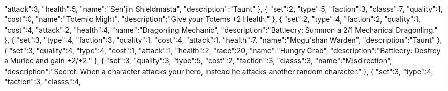    "attack":3,
   "health":5,
   "name":"Sen'jin Shieldmasta",
   "description":"Taunt"
},
{
   "set":2,
   "type":5,
   "faction":3,
   "classs":7,
   "quality":1,
   "cost":0,
   "name":"Totemic Might",
   "description":"Give your Totems +2 Health."
},
{
   "set":2,
   "type":4,
   "faction":2,
   "quality":1,
   "cost":4,
   "attack":2,
   "health":4,
   "name":"Dragonling Mechanic",
   "description":"Battlecry: Summon a 2\/1 Mechanical Dragonling."
},
{
   "set":3,
   "type":4,
   "faction":3,
   "quality":1,
   "cost":4,
   "attack":1,
   "health":7,
   "name":"Mogu'shan Warden",
   "description":"Taunt"
},
{
   "set":3,
   "quality":4,
   "type":4,
   "cost":1,
   "attack":1,
   "health":2,
   "race":20,
   "name":"Hungry Crab",
   "description":"Battlecry: Destroy a Murloc and gain +2\/+2."
},
{
   "set":3,
   "quality":3,
   "type":5,
   "cost":2,
   "faction":3,
   "classs":3,
   "name":"Misdirection",
   "description":"Secret: When a character attacks your hero, instead he attacks another random character."
},
{
   "set":3,
   "type":4,
   "faction":3,
   "classs":4,